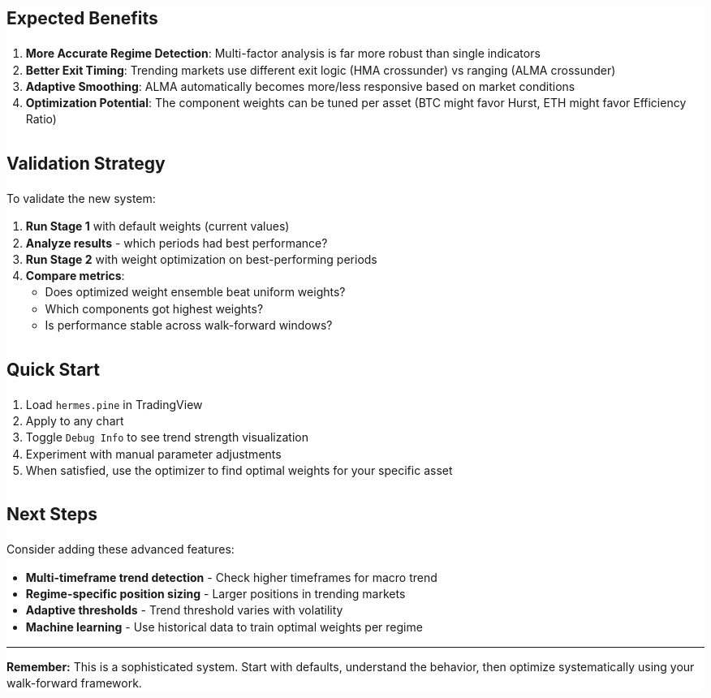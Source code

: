 ## Expected Benefits

1. **More Accurate Regime Detection**: Multi-factor analysis is far more robust than single indicators
2. **Better Exit Timing**: Trending markets use different exit logic (HMA crossunder) vs ranging (ALMA crossunder)
3. **Adaptive Smoothing**: ALMA automatically becomes more/less responsive based on market conditions
4. **Optimization Potential**: The component weights can be tuned per asset (BTC might favor Hurst, ETH might favor Efficiency Ratio)

## Validation Strategy

To validate the new system:

1. **Run Stage 1** with default weights (current values)
2. **Analyze results** - which periods had best performance?
3. **Run Stage 2** with weight optimization on best-performing periods
4. **Compare metrics**:
   - Does optimized weight ensemble beat uniform weights?
   - Which components got highest weights?
   - Is performance stable across walk-forward windows?

## Quick Start

1. Load `hermes.pine` in TradingView
2. Apply to any chart
3. Toggle `Debug Info` to see trend strength visualization
4. Experiment with manual parameter adjustments
5. When satisfied, use the optimizer to find optimal weights for your specific asset

## Next Steps

Consider adding these advanced features:
- **Multi-timeframe trend detection** - Check higher timeframes for macro trend
- **Regime-specific position sizing** - Larger positions in trending markets
- **Adaptive thresholds** - Trend threshold varies with volatility
- **Machine learning** - Use historical data to train optimal weights per regime

---

**Remember:** This is a sophisticated system. Start with defaults, understand the behavior, then optimize systematically using your walk-forward framework.
